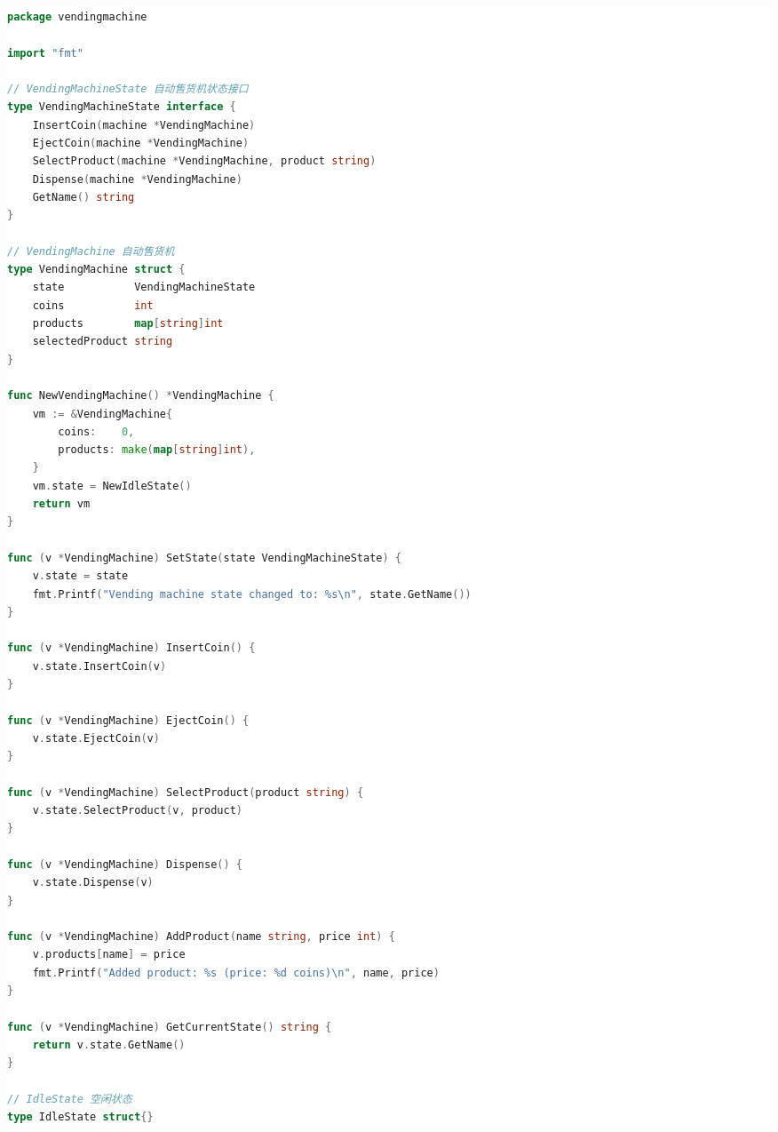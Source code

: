```go
package vendingmachine

import "fmt"

// VendingMachineState 自动售货机状态接口
type VendingMachineState interface {
    InsertCoin(machine *VendingMachine)
    EjectCoin(machine *VendingMachine)
    SelectProduct(machine *VendingMachine, product string)
    Dispense(machine *VendingMachine)
    GetName() string
}

// VendingMachine 自动售货机
type VendingMachine struct {
    state           VendingMachineState
    coins           int
    products        map[string]int
    selectedProduct string
}

func NewVendingMachine() *VendingMachine {
    vm := &VendingMachine{
        coins:    0,
        products: make(map[string]int),
    }
    vm.state = NewIdleState()
    return vm
}

func (v *VendingMachine) SetState(state VendingMachineState) {
    v.state = state
    fmt.Printf("Vending machine state changed to: %s\n", state.GetName())
}

func (v *VendingMachine) InsertCoin() {
    v.state.InsertCoin(v)
}

func (v *VendingMachine) EjectCoin() {
    v.state.EjectCoin(v)
}

func (v *VendingMachine) SelectProduct(product string) {
    v.state.SelectProduct(v, product)
}

func (v *VendingMachine) Dispense() {
    v.state.Dispense(v)
}

func (v *VendingMachine) AddProduct(name string, price int) {
    v.products[name] = price
    fmt.Printf("Added product: %s (price: %d coins)\n", name, price)
}

func (v *VendingMachine) GetCurrentState() string {
    return v.state.GetName()
}

// IdleState 空闲状态
type IdleState struct{}

```